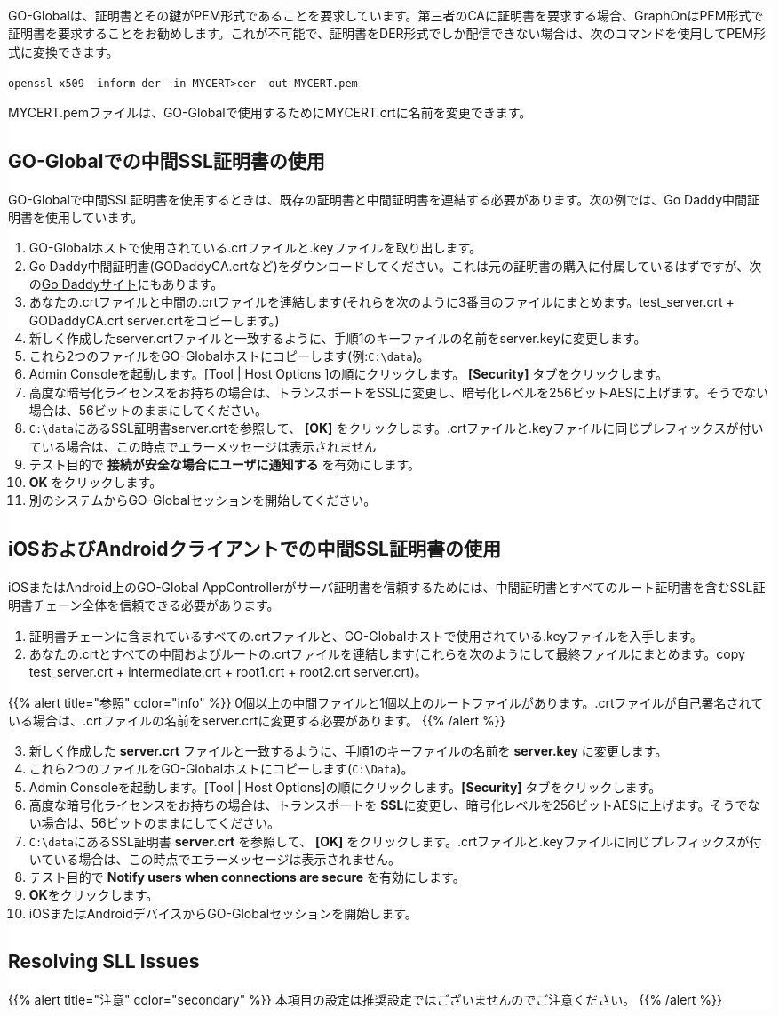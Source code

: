 GO-Globalは、証明書とその鍵がPEM形式であることを要求しています。第三者のCAに証明書を要求する場合、GraphOnはPEM形式で証明書を要求することをお勧めします。これが不可能で、証明書をDER形式でしか配信できない場合は、次のコマンドを使用してPEM形式に変換できます。

```
openssl x509 -inform der -in MYCERT>cer -out MYCERT.pem
```

MYCERT.pemファイルは、GO-Globalで使用するためにMYCERT.crtに名前を変更できます。

## GO-Globalでの中間SSL証明書の使用

GO-Globalで中間SSL証明書を使用するときは、既存の証明書と中間証明書を連結する必要があります。次の例では、Go Daddy中間証明書を使用しています。

1. GO-Globalホストで使用されている.crtファイルと.keyファイルを取り出します。
2. Go Daddy中間証明書(GODaddyCA.crtなど)をダウンロードしてください。これは元の証明書の購入に付属しているはずですが、次の[Go Daddyサイト](https://certs.godaddy.com/Repository.go)にもあります。
3. あなたの.crtファイルと中間の.crtファイルを連結します(それらを次のように3番目のファイルにまとめます。test_server.crt + GODaddyCA.crt server.crtをコピーします。)
4. 新しく作成したserver.crtファイルと一致するように、手順1のキーファイルの名前をserver.keyに変更します。
5. これら2つのファイルをGO-Globalホストにコピーします(例:`C:\data`)。
6. Admin Consoleを起動します。[Tool | Host Options ]の順にクリックします。 **[Security]** タブをクリックします。
7. 高度な暗号化ライセンスをお持ちの場合は、トランスポートをSSLに変更し、暗号化レベルを256ビットAESに上げます。そうでない場合は、56ビットのままにしてください。
8. `C:\data`にあるSSL証明書server.crtを参照して、 **[OK]** をクリックします。.crtファイルと.keyファイルに同じプレフィックスが付いている場合は、この時点でエラーメッセージは表示されません
9. テスト目的で **接続が安全な場合にユーザに通知する** を有効にします。
10. **OK** をクリックします。
11. 別のシステムからGO-Globalセッションを開始してください。

## iOSおよびAndroidクライアントでの中間SSL証明書の使用

iOSまたはAndroid上のGO-Global AppControllerがサーバ証明書を信頼するためには、中間証明書とすべてのルート証明書を含むSSL証明書チェーン全体を信頼できる必要があります。

1. 証明書チェーンに含まれているすべての.crtファイルと、GO-Globalホストで使用されている.keyファイルを入手します。
2. あなたの.crtとすべての中間およびルートの.crtファイルを連結します(これらを次のようにして最終ファイルにまとめます。copy test_server.crt + intermediate.crt + root1.crt + root2.crt server.crt)。

{{% alert title="参照" color="info" %}}
0個以上の中間ファイルと1個以上のルートファイルがあります。.crtファイルが自己署名されている場合は、.crtファイルの名前をserver.crtに変更する必要があります。
{{% /alert %}}

3. 新しく作成した **server.crt** ファイルと一致するように、手順1のキーファイルの名前を **server.key** に変更します。
4. これら2つのファイルをGO-Globalホストにコピーします(`C:\Data`)。
5. Admin Consoleを起動します。[Tool | Host Options]の順にクリックします。**[Security]** タブをクリックします。
6. 高度な暗号化ライセンスをお持ちの場合は、トランスポートを **SSL**に変更し、暗号化レベルを256ビットAESに上げます。そうでない場合は、56ビットのままにしてください。
7. `C:\data`にあるSSL証明書 **server.crt** を参照して、 **[OK]** をクリックします。.crtファイルと.keyファイルに同じプレフィックスが付いている場合は、この時点でエラーメッセージは表示されません。
8. テスト目的で **Notify users when connections are secure** を有効にします。
9. **OK**をクリックします。
10. iOSまたはAndroidデバイスからGO-Globalセッションを開始します。

## Resolving SLL Issues

{{% alert title="注意" color="secondary" %}}
本項目の設定は推奨設定ではございませんのでご注意ください。
{{% /alert %}}
